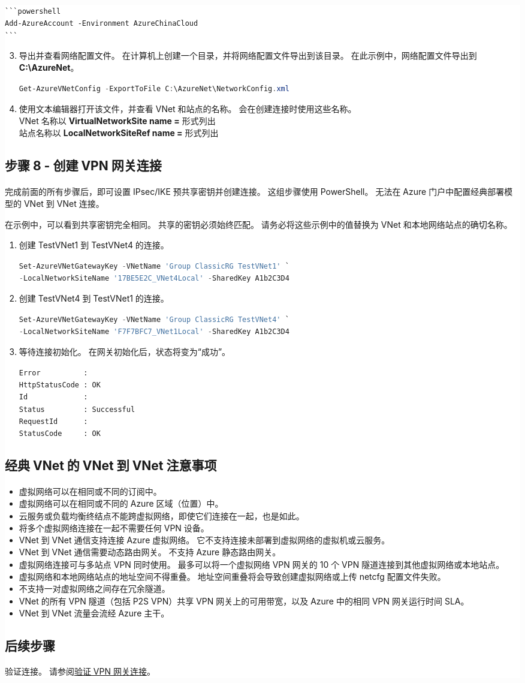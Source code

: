     ```powershell
    Add-AzureAccount -Environment AzureChinaCloud
    ```
3. 导出并查看网络配置文件。 在计算机上创建一个目录，并将网络配置文件导出到该目录。 在此示例中，网络配置文件导出到 **C:\AzureNet**。

    ```powershell
    Get-AzureVNetConfig -ExportToFile C:\AzureNet\NetworkConfig.xml
    ```
4. 使用文本编辑器打开该文件，并查看 VNet 和站点的名称。 会在创建连接时使用这些名称。<br>VNet 名称以 **VirtualNetworkSite name =** 形式列出<br>站点名称以 **LocalNetworkSiteRef name =** 形式列出

## <a name="createconnections"></a>步骤 8 - 创建 VPN 网关连接

完成前面的所有步骤后，即可设置 IPsec/IKE 预共享密钥并创建连接。 这组步骤使用 PowerShell。 无法在 Azure 门户中配置经典部署模型的 VNet 到 VNet 连接。

在示例中，可以看到共享密钥完全相同。 共享的密钥必须始终匹配。 请务必将这些示例中的值替换为 VNet 和本地网络站点的确切名称。

1. 创建 TestVNet1 到 TestVNet4 的连接。

    ```powershell
    Set-AzureVNetGatewayKey -VNetName 'Group ClassicRG TestVNet1' `
    -LocalNetworkSiteName '17BE5E2C_VNet4Local' -SharedKey A1b2C3D4
    ```
2. 创建 TestVNet4 到 TestVNet1 的连接。

    ```powershell
    Set-AzureVNetGatewayKey -VNetName 'Group ClassicRG TestVNet4' `
    -LocalNetworkSiteName 'F7F7BFC7_VNet1Local' -SharedKey A1b2C3D4
    ```
3. 等待连接初始化。 在网关初始化后，状态将变为“成功”。

    ```
    Error          :
    HttpStatusCode : OK
    Id             :
    Status         : Successful
    RequestId      :
    StatusCode     : OK
    ```

## <a name="faq"></a>经典 VNet 的 VNet 到 VNet 注意事项
- 虚拟网络可以在相同或不同的订阅中。
- 虚拟网络可以在相同或不同的 Azure 区域（位置）中。
- 云服务或负载均衡终结点不能跨虚拟网络，即使它们连接在一起，也是如此。
- 将多个虚拟网络连接在一起不需要任何 VPN 设备。
- VNet 到 VNet 通信支持连接 Azure 虚拟网络。 它不支持连接未部署到虚拟网络的虚拟机或云服务。
- VNet 到 VNet 通信需要动态路由网关。 不支持 Azure 静态路由网关。
- 虚拟网络连接可与多站点 VPN 同时使用。 最多可以将一个虚拟网络 VPN 网关的 10 个 VPN 隧道连接到其他虚拟网络或本地站点。
- 虚拟网络和本地网络站点的地址空间不得重叠。 地址空间重叠将会导致创建虚拟网络或上传 netcfg 配置文件失败。
- 不支持一对虚拟网络之间存在冗余隧道。
- VNet 的所有 VPN 隧道（包括 P2S VPN）共享 VPN 网关上的可用带宽，以及 Azure 中的相同 VPN 网关运行时间 SLA。
- VNet 到 VNet 流量会流经 Azure 主干。

## <a name="next-steps"></a>后续步骤
验证连接。 请参阅[验证 VPN 网关连接](vpn-gateway-verify-connection-resource-manager.md)。

 